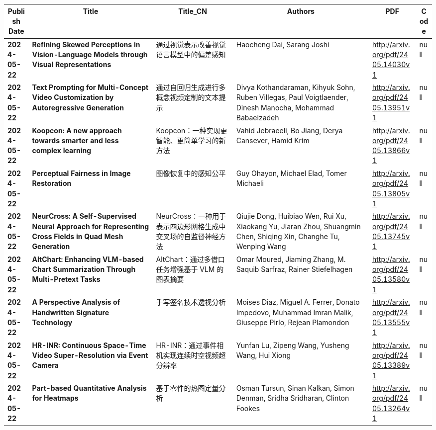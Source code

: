 |Publish Date|Title|Title_CN|Authors|PDF|Code|
|---|---|---|---|---|---|
**2024-05-22**|**Refining Skewed Perceptions in Vision-Language Models through Visual Representations**|通过视觉表示改善视觉语言模型中的偏差感知|Haocheng Dai, Sarang Joshi|<http://arxiv.org/pdf/2405.14030v1>|null
**2024-05-22**|**Text Prompting for Multi-Concept Video Customization by Autoregressive Generation**|通过自回归生成进行多概念视频定制的文本提示|Divya Kothandaraman, Kihyuk Sohn, Ruben Villegas, Paul Voigtlaender, Dinesh Manocha, Mohammad Babaeizadeh|<http://arxiv.org/pdf/2405.13951v1>|null
**2024-05-22**|**Koopcon: A new approach towards smarter and less complex learning**|Koopcon：一种实现更智能、更简单学习的新方法|Vahid Jebraeeli, Bo Jiang, Derya Cansever, Hamid Krim|<http://arxiv.org/pdf/2405.13866v1>|null
**2024-05-22**|**Perceptual Fairness in Image Restoration**|图像恢复中的感知公平|Guy Ohayon, Michael Elad, Tomer Michaeli|<http://arxiv.org/pdf/2405.13805v1>|null
**2024-05-22**|**NeurCross: A Self-Supervised Neural Approach for Representing Cross Fields in Quad Mesh Generation**|NeurCross：一种用于表示四边形网格生成中交叉场的自监督神经方法|Qiujie Dong, Huibiao Wen, Rui Xu, Xiaokang Yu, Jiaran Zhou, Shuangmin Chen, Shiqing Xin, Changhe Tu, Wenping Wang|<http://arxiv.org/pdf/2405.13745v1>|null
**2024-05-22**|**AltChart: Enhancing VLM-based Chart Summarization Through Multi-Pretext Tasks**|AltChart：通过多借口任务增强基于 VLM 的图表摘要|Omar Moured, Jiaming Zhang, M. Saquib Sarfraz, Rainer Stiefelhagen|<http://arxiv.org/pdf/2405.13580v1>|null
**2024-05-22**|**A Perspective Analysis of Handwritten Signature Technology**|手写签名技术透视分析|Moises Diaz, Miguel A. Ferrer, Donato Impedovo, Muhammad Imran Malik, Giuseppe Pirlo, Rejean Plamondon|<http://arxiv.org/pdf/2405.13555v1>|null
**2024-05-22**|**HR-INR: Continuous Space-Time Video Super-Resolution via Event Camera**|HR-INR：通过事件相机实现连续时空视频超分辨率|Yunfan Lu, Zipeng Wang, Yusheng Wang, Hui Xiong|<http://arxiv.org/pdf/2405.13389v1>|null
**2024-05-22**|**Part-based Quantitative Analysis for Heatmaps**|基于零件的热图定量分析|Osman Tursun, Sinan Kalkan, Simon Denman, Sridha Sridharan, Clinton Fookes|<http://arxiv.org/pdf/2405.13264v1>|null

